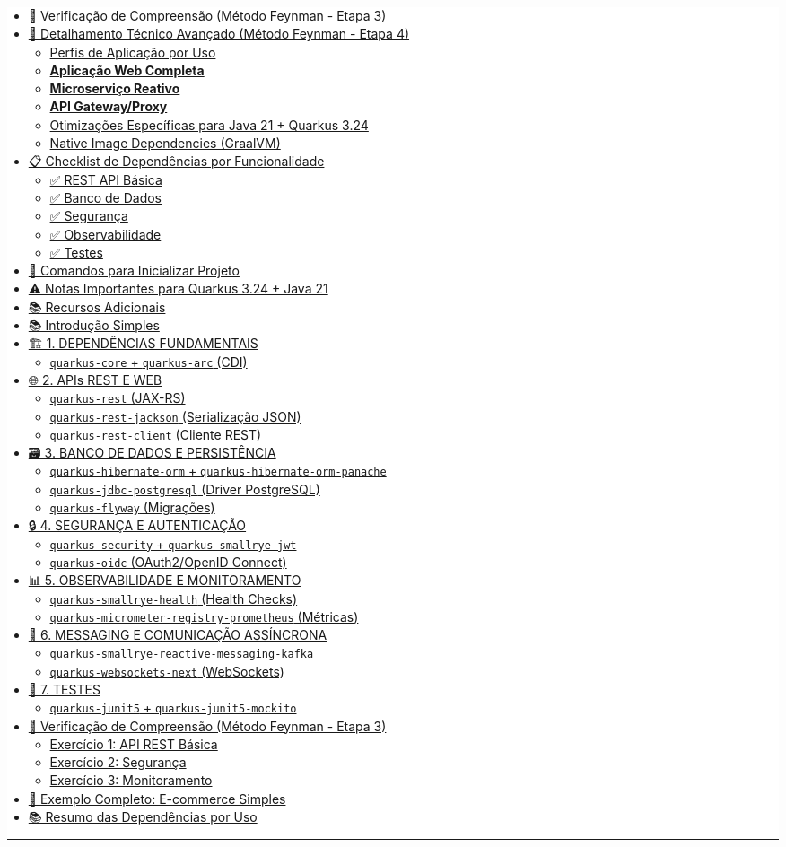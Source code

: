   - [🎯 Verificação de Compreensão (Método Feynman - Etapa 3)](#-verificação-de-compreensão-método-feynman---etapa-3)
  - [🚀 Detalhamento Técnico Avançado (Método Feynman - Etapa 4)](#-detalhamento-técnico-avançado-método-feynman---etapa-4)
    - [Perfis de Aplicação por Uso](#perfis-de-aplicação-por-uso)
    - [**Aplicação Web Completa**](#aplicação-web-completa)
    - [**Microserviço Reativo**](#microserviço-reativo)
    - [**API Gateway/Proxy**](#api-gatewayproxy)
    - [Otimizações Específicas para Java 21 + Quarkus 3.24](#otimizações-específicas-para-java-21--quarkus-324)
    - [Native Image Dependencies (GraalVM)](#native-image-dependencies-graalvm)
  - [📋 Checklist de Dependências por Funcionalidade](#-checklist-de-dependências-por-funcionalidade)
    - [✅ REST API Básica](#-rest-api-básica)
    - [✅ Banco de Dados](#-banco-de-dados)
    - [✅ Segurança](#-segurança)
    - [✅ Observabilidade](#-observabilidade)
    - [✅ Testes](#-testes-1)
  - [🎯 Comandos para Inicializar Projeto](#-comandos-para-inicializar-projeto)
  - [⚠️ Notas Importantes para Quarkus 3.24 + Java 21](#️-notas-importantes-para-quarkus-324--java-21)
  - [📚 Recursos Adicionais](#-recursos-adicionais)
  - [📚 Introdução Simples](#-introdução-simples-1)
  - [🏗️ 1. DEPENDÊNCIAS FUNDAMENTAIS](#️-1-dependências-fundamentais)
    - [`quarkus-core` + `quarkus-arc` (CDI)](#quarkus-core--quarkus-arc-cdi)
  - [🌐 2. APIs REST E WEB](#-2-apis-rest-e-web)
    - [`quarkus-rest` (JAX-RS)](#quarkus-rest-jax-rs)
    - [`quarkus-rest-jackson` (Serialização JSON)](#quarkus-rest-jackson-serialização-json)
    - [`quarkus-rest-client` (Cliente REST)](#quarkus-rest-client-cliente-rest)
  - [🗃️ 3. BANCO DE DADOS E PERSISTÊNCIA](#️-3-banco-de-dados-e-persistência)
    - [`quarkus-hibernate-orm` + `quarkus-hibernate-orm-panache`](#quarkus-hibernate-orm--quarkus-hibernate-orm-panache)
    - [`quarkus-jdbc-postgresql` (Driver PostgreSQL)](#quarkus-jdbc-postgresql-driver-postgresql)
    - [`quarkus-flyway` (Migrações)](#quarkus-flyway-migrações)
  - [🔒 4. SEGURANÇA E AUTENTICAÇÃO](#-4-segurança-e-autenticação)
    - [`quarkus-security` + `quarkus-smallrye-jwt`](#quarkus-security--quarkus-smallrye-jwt)
    - [`quarkus-oidc` (OAuth2/OpenID Connect)](#quarkus-oidc-oauth2openid-connect)
  - [📊 5. OBSERVABILIDADE E MONITORAMENTO](#-5-observabilidade-e-monitoramento)
    - [`quarkus-smallrye-health` (Health Checks)](#quarkus-smallrye-health-health-checks)
    - [`quarkus-micrometer-registry-prometheus` (Métricas)](#quarkus-micrometer-registry-prometheus-métricas)
  - [📨 6. MESSAGING E COMUNICAÇÃO ASSÍNCRONA](#-6-messaging-e-comunicação-assíncrona)
    - [`quarkus-smallrye-reactive-messaging-kafka`](#quarkus-smallrye-reactive-messaging-kafka-1)
    - [`quarkus-websockets-next` (WebSockets)](#quarkus-websockets-next-websockets)
  - [🧪 7. TESTES](#-7-testes)
    - [`quarkus-junit5` + `quarkus-junit5-mockito`](#quarkus-junit5--quarkus-junit5-mockito)
  - [🎯 Verificação de Compreensão (Método Feynman - Etapa 3)](#-verificação-de-compreensão-método-feynman---etapa-3-1)
    - [Exercício 1: API REST Básica](#exercício-1-api-rest-básica)
    - [Exercício 2: Segurança](#exercício-2-segurança)
    - [Exercício 3: Monitoramento](#exercício-3-monitoramento)
  - [🔧 Exemplo Completo: E-commerce Simples](#-exemplo-completo-e-commerce-simples)
  - [📚 Resumo das Dependências por Uso](#-resumo-das-dependências-por-uso)

---